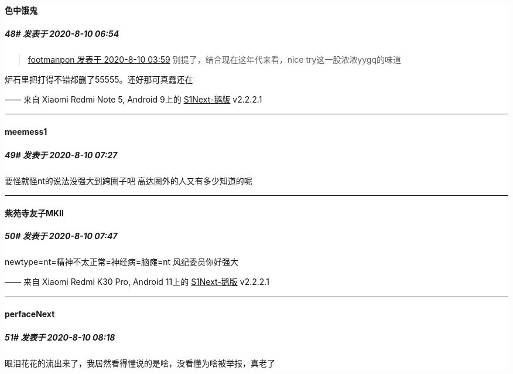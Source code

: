 ####  色中饿鬼  
##### 48#       发表于 2020-8-10 06:54



<blockquote><a href="httphttps://bbs.saraba1st.com/2b/forum.php?mod=redirect&amp;goto=findpost&amp;pid=48376469&amp;ptid=1953938" target="_blank">footmanpon 发表于 2020-8-10 03:59</a>
别提了，结合现在这年代来看，nice try这一股浓浓yygq的味道</blockquote>
炉石里把打得不错都删了55555。还好那可真蠢还在

—— 来自 Xiaomi Redmi Note 5, Android 9上的 [S1Next-鹅版](https://github.com/ykrank/S1-Next/releases) v2.2.2.1







*****

####  meemess1  
##### 49#       发表于 2020-8-10 07:27




要怪就怪nt的说法没强大到跨圈子吧 高达圈外的人又有多少知道的呢







*****

####  紫苑寺友子MKII  
##### 50#       发表于 2020-8-10 07:47




newtype=nt=精神不太正常=神经病=脑瘫=nt
风纪委员你好强大

—— 来自 Xiaomi Redmi K30 Pro, Android 11上的 [S1Next-鹅版](https://github.com/ykrank/S1-Next/releases) v2.2.2.1







*****

####  perfaceNext  
##### 51#       发表于 2020-8-10 08:18




眼泪花花的流出来了，我居然看得懂说的是啥，没看懂为啥被举报，真老了


